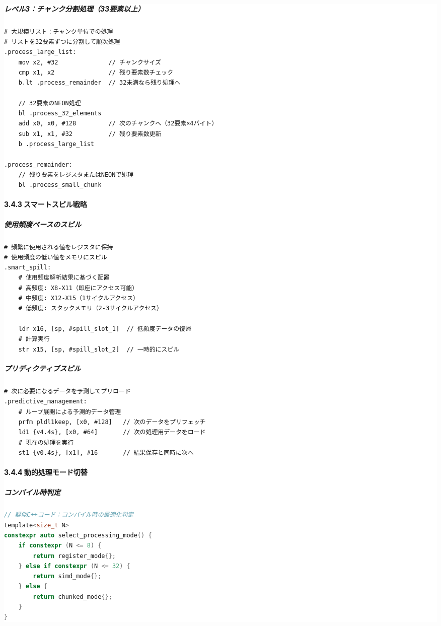##### レベル3：チャンク分割処理（33要素以上）
```assembly
# 大規模リスト：チャンク単位での処理
# リストを32要素ずつに分割して順次処理
.process_large_list:
    mov x2, #32              // チャンクサイズ
    cmp x1, x2               // 残り要素数チェック
    b.lt .process_remainder  // 32未満なら残り処理へ
    
    // 32要素のNEON処理
    bl .process_32_elements
    add x0, x0, #128         // 次のチャンクへ（32要素×4バイト）
    sub x1, x1, #32          // 残り要素数更新
    b .process_large_list
    
.process_remainder:
    // 残り要素をレジスタまたはNEONで処理
    bl .process_small_chunk
```

#### 3.4.3 スマートスピル戦略

##### 使用頻度ベースのスピル
```assembly
# 頻繁に使用される値をレジスタに保持
# 使用頻度の低い値をメモリにスピル
.smart_spill:
    # 使用頻度解析結果に基づく配置
    # 高頻度: X8-X11（即座にアクセス可能）
    # 中頻度: X12-X15（1サイクルアクセス）
    # 低頻度: スタックメモリ（2-3サイクルアクセス）
    
    ldr x16, [sp, #spill_slot_1]  // 低頻度データの復帰
    # 計算実行
    str x15, [sp, #spill_slot_2]  // 一時的にスピル
```

##### プリディクティブスピル
```assembly
# 次に必要になるデータを予測してプリロード
.predictive_management:
    # ループ展開による予測的データ管理
    prfm pldl1keep, [x0, #128]   // 次のデータをプリフェッチ
    ld1 {v4.4s}, [x0, #64]       // 次の処理用データをロード
    # 現在の処理を実行
    st1 {v0.4s}, [x1], #16       // 結果保存と同時に次へ
```

#### 3.4.4 動的処理モード切替

##### コンパイル時判定
```c
// 疑似C++コード：コンパイル時の最適化判定
template<size_t N>
constexpr auto select_processing_mode() {
    if constexpr (N <= 8) {
        return register_mode{};
    } else if constexpr (N <= 32) {
        return simd_mode{};
    } else {
        return chunked_mode{};
    }
}
```

